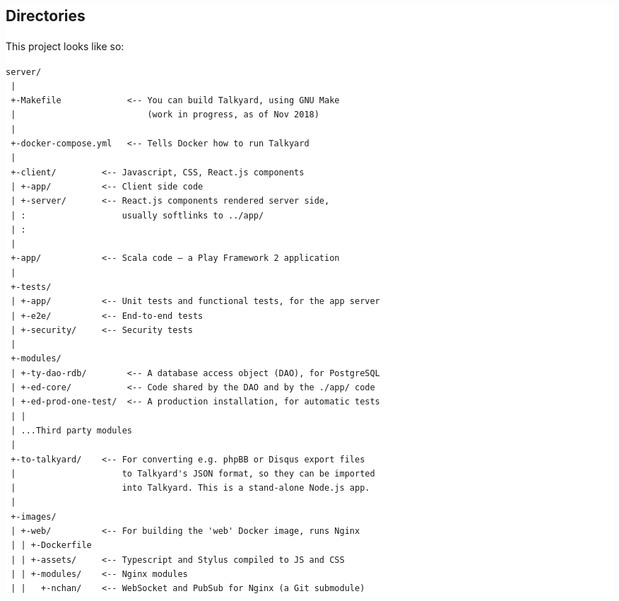 

Directories
-----------------------------

This project looks like so:


    server/
     |
     +-Makefile             <-- You can build Talkyard, using GNU Make
     |                          (work in progress, as of Nov 2018)
     |
     +-docker-compose.yml   <-- Tells Docker how to run Talkyard
     |
     +-client/         <-- Javascript, CSS, React.js components
     | +-app/          <-- Client side code
     | +-server/       <-- React.js components rendered server side,
     | :                   usually softlinks to ../app/
     | :
     |
     +-app/            <-- Scala code — a Play Framework 2 application
     |
     +-tests/
     | +-app/          <-- Unit tests and functional tests, for the app server
     | +-e2e/          <-- End-to-end tests
     | +-security/     <-- Security tests
     |
     +-modules/
     | +-ty-dao-rdb/        <-- A database access object (DAO), for PostgreSQL
     | +-ed-core/           <-- Code shared by the DAO and by the ./app/ code
     | +-ed-prod-one-test/  <-- A production installation, for automatic tests
     | |
     | ...Third party modules
     |
     +-to-talkyard/    <-- For converting e.g. phpBB or Disqus export files
     |                     to Talkyard's JSON format, so they can be imported
     |                     into Talkyard. This is a stand-alone Node.js app.
     |
     +-images/
     | +-web/          <-- For building the 'web' Docker image, runs Nginx
     | | +-Dockerfile
     | | +-assets/     <-- Typescript and Stylus compiled to JS and CSS
     | | +-modules/    <-- Nginx modules
     | |   +-nchan/    <-- WebSocket and PubSub for Nginx (a Git submodule)